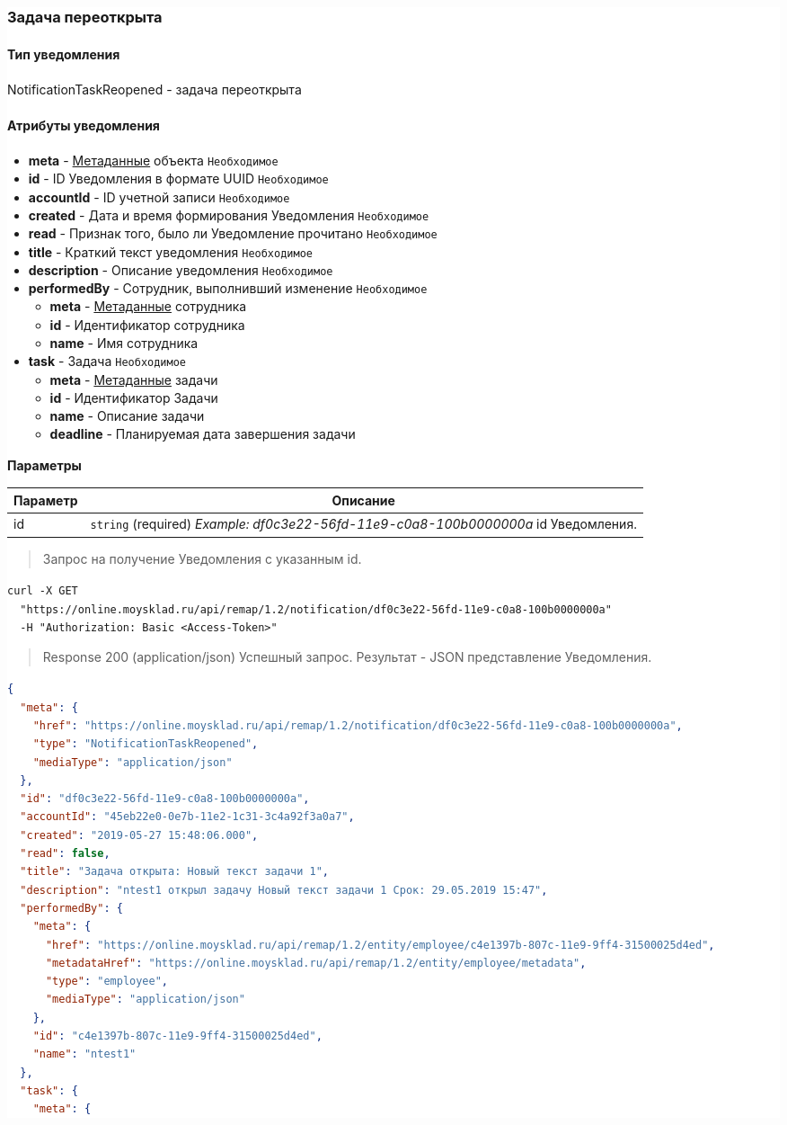 ### Задача переоткрыта
#### Тип уведомления
NotificationTaskReopened - задача переоткрыта
#### Атрибуты уведомления
+ **meta** - [Метаданные](#metadannye) объекта `Необходимое`
+ **id** - ID Уведомления в формате UUID `Необходимое`
+ **accountId** - ID учетной записи `Необходимое`
+ **created** - Дата и время формирования Уведомления `Необходимое`
+ **read** - Признак того, было ли Уведомление прочитано `Необходимое`
+ **title** - Краткий текст уведомления `Необходимое`
+ **description** - Описание уведомления `Необходимое`
+ **performedBy** - Сотрудник, выполнивший изменение `Необходимое`
  + **meta** - [Метаданные](#metadannye) сотрудника
  + **id** - Идентификатор сотрудника
  + **name** - Имя сотрудника
+ **task** - Задача `Необходимое`
  + **meta** - [Метаданные](#metadannye) задачи
  + **id** - Идентификатор Задачи
  + **name** - Описание задачи
  + **deadline** - Планируемая дата завершения задачи

**Параметры**

|Параметр   |Описание   | 
|---|---|
|id |  `string` (required) *Example: df0c3e22-56fd-11e9-c0a8-100b0000000a* id Уведомления.|

> Запрос на получение Уведомления с указанным id.

```shell
curl -X GET
  "https://online.moysklad.ru/api/remap/1.2/notification/df0c3e22-56fd-11e9-c0a8-100b0000000a"
  -H "Authorization: Basic <Access-Token>"
```

> Response 200 (application/json)
Успешный запрос. Результат - JSON представление Уведомления.

```json
{
  "meta": {
    "href": "https://online.moysklad.ru/api/remap/1.2/notification/df0c3e22-56fd-11e9-c0a8-100b0000000a",
    "type": "NotificationTaskReopened",
    "mediaType": "application/json"
  },
  "id": "df0c3e22-56fd-11e9-c0a8-100b0000000a",
  "accountId": "45eb22e0-0e7b-11e2-1c31-3c4a92f3a0a7",
  "created": "2019-05-27 15:48:06.000",
  "read": false,
  "title": "Задача открыта: Новый текст задачи 1",
  "description": "ntest1 открыл задачу Новый текст задачи 1 Срок: 29.05.2019 15:47",
  "performedBy": {
    "meta": {
      "href": "https://online.moysklad.ru/api/remap/1.2/entity/employee/c4e1397b-807c-11e9-9ff4-31500025d4ed",
      "metadataHref": "https://online.moysklad.ru/api/remap/1.2/entity/employee/metadata",
      "type": "employee",
      "mediaType": "application/json"
    },
    "id": "c4e1397b-807c-11e9-9ff4-31500025d4ed",
    "name": "ntest1"
  },
  "task": {
    "meta": {
```